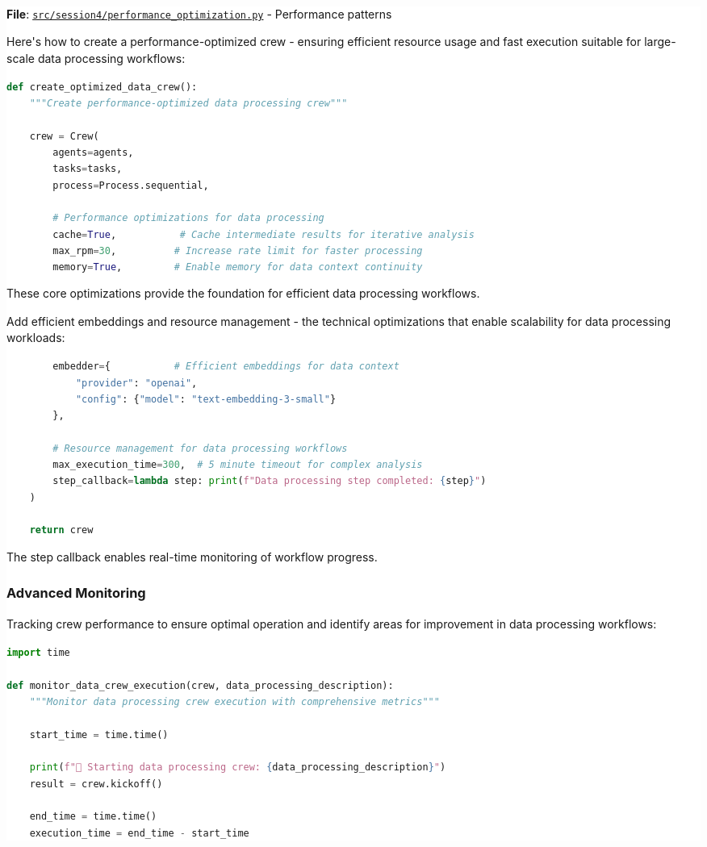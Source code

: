 **File**: [`src/session4/performance_optimization.py`](https://github.com/fwornle/agentic-ai-nano/blob/main/docs-content/01_frameworks/src/session4/performance_optimization.py) - Performance patterns

Here's how to create a performance-optimized crew - ensuring efficient resource usage and fast execution suitable for large-scale data processing workflows:  

```python
def create_optimized_data_crew():
    """Create performance-optimized data processing crew"""
    
    crew = Crew(
        agents=agents,
        tasks=tasks,
        process=Process.sequential,
        
        # Performance optimizations for data processing
        cache=True,           # Cache intermediate results for iterative analysis
        max_rpm=30,          # Increase rate limit for faster processing
        memory=True,         # Enable memory for data context continuity
```

These core optimizations provide the foundation for efficient data processing workflows.  

Add efficient embeddings and resource management - the technical optimizations that enable scalability for data processing workloads:  

```python
        embedder={           # Efficient embeddings for data context
            "provider": "openai",
            "config": {"model": "text-embedding-3-small"}
        },
        
        # Resource management for data processing workflows
        max_execution_time=300,  # 5 minute timeout for complex analysis
        step_callback=lambda step: print(f"Data processing step completed: {step}")
    )
    
    return crew
```

The step callback enables real-time monitoring of workflow progress.  

### Advanced Monitoring

Tracking crew performance to ensure optimal operation and identify areas for improvement in data processing workflows:  

```python
import time

def monitor_data_crew_execution(crew, data_processing_description):
    """Monitor data processing crew execution with comprehensive metrics"""
    
    start_time = time.time()
    
    print(f"🚀 Starting data processing crew: {data_processing_description}")
    result = crew.kickoff()
    
    end_time = time.time()
    execution_time = end_time - start_time
```
